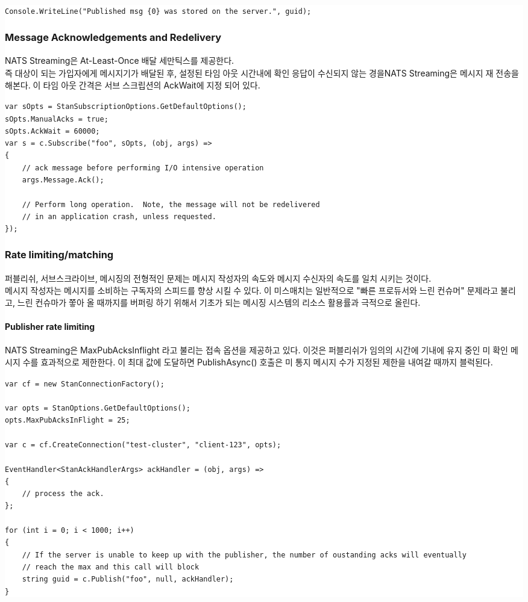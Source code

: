 ```
Console.WriteLine("Published msg {0} was stored on the server.", guid);
```  
  
  
### Message Acknowledgements and Redelivery
NATS Streaming은 At-Least-Once 배달 세만틱스를 제공한다.  
즉 대상이 되는 가입자에게 메시지기가 배달된 후, 설정된 타임 아웃 시간내에 확인 응답이 수신되지 않는 경을NATS Streaming은 메시지 재 전송을 해본다. 이 타임 아웃 간격은 서브 스크립션의 AckWait에 지정 되어 있다.  
    
```
var sOpts = StanSubscriptionOptions.GetDefaultOptions();
sOpts.ManualAcks = true;
sOpts.AckWait = 60000;
var s = c.Subscribe("foo", sOpts, (obj, args) =>
{
    // ack message before performing I/O intensive operation
    args.Message.Ack();

    // Perform long operation.  Note, the message will not be redelivered
    // in an application crash, unless requested.
});
```
  

### Rate limiting/matching
퍼블리쉬, 서브스크라이브, 메시징의 전형적인 문제는 메시지 작성자의 속도와 메시지 수신자의 속도를 일치 시키는 것이다.  
메시지 작성자는 메시지를 소비하는 구독자의 스피드를 향상 시킬 수 있다.  이 미스매치는 일반적으로 "빠른 프로듀서와 느린 컨슈머" 문제라고 불리고, 느린 컨슈마가 쫗아 올 때까지를 버퍼링 하기 위해서 기초가 되는 메시징 시스템의 리소스 활용률과 극적으로 올린다.


#### Publisher rate limiting
NATS Streaming은 MaxPubAcksInflight 라고 불리는 접속 옵션을 제공하고 있다. 이것은 퍼블리쉬가 임의의 시간에 기내에 유지 중인 미 확인 메시지 수를 효과적으로 제한한다. 이 최대 값에 도달하면 PublishAsync() 호출은 미 통지 메시지 수가 지정된 제한을 내여갈 때까지 블럭된다.   
  
```
var cf = new StanConnectionFactory();

var opts = StanOptions.GetDefaultOptions();
opts.MaxPubAcksInFlight = 25;

var c = cf.CreateConnection("test-cluster", "client-123", opts);

EventHandler<StanAckHandlerArgs> ackHandler = (obj, args) =>
{
    // process the ack.
};

for (int i = 0; i < 1000; i++)
{
    // If the server is unable to keep up with the publisher, the number of oustanding acks will eventually
    // reach the max and this call will block
    string guid = c.Publish("foo", null, ackHandler);
}
```
  